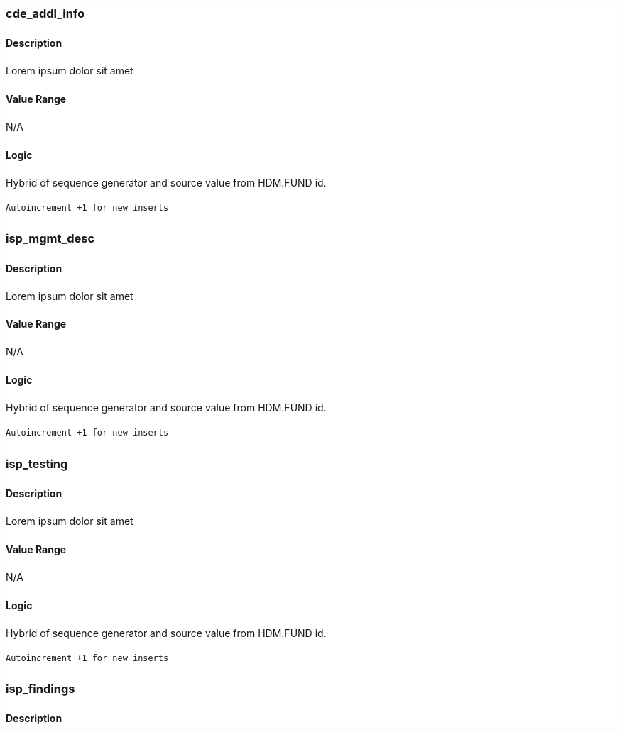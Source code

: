

### cde_addl_info
#### Description

Lorem ipsum dolor sit amet

#### Value Range

N/A

#### Logic

Hybrid of sequence generator and source value from HDM.FUND id.

```
Autoincrement +1 for new inserts
```



### isp_mgmt_desc
#### Description

Lorem ipsum dolor sit amet

#### Value Range

N/A

#### Logic

Hybrid of sequence generator and source value from HDM.FUND id.

```
Autoincrement +1 for new inserts
```



### isp_testing
#### Description

Lorem ipsum dolor sit amet

#### Value Range

N/A

#### Logic

Hybrid of sequence generator and source value from HDM.FUND id.

```
Autoincrement +1 for new inserts
```



### isp_findings
#### Description

